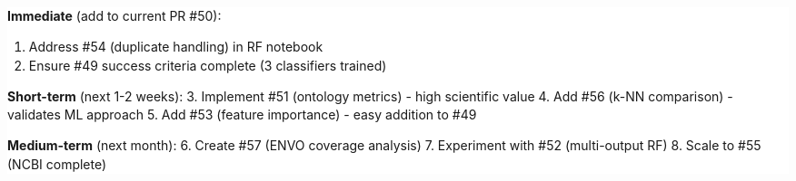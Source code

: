 **Immediate** (add to current PR #50):
1. Address #54 (duplicate handling) in RF notebook
2. Ensure #49 success criteria complete (3 classifiers trained)

**Short-term** (next 1-2 weeks):
3. Implement #51 (ontology metrics) - high scientific value
4. Add #56 (k-NN comparison) - validates ML approach
5. Add #53 (feature importance) - easy addition to #49

**Medium-term** (next month):
6. Create #57 (ENVO coverage analysis)
7. Experiment with #52 (multi-output RF)
8. Scale to #55 (NCBI complete)
